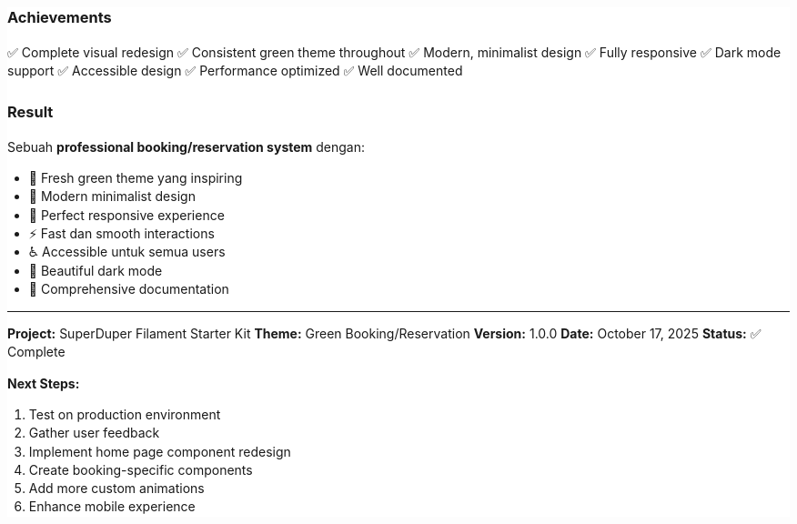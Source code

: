 ### Achievements
✅ Complete visual redesign
✅ Consistent green theme throughout
✅ Modern, minimalist design
✅ Fully responsive
✅ Dark mode support
✅ Accessible design
✅ Performance optimized
✅ Well documented

### Result
Sebuah **professional booking/reservation system** dengan:
- 🌿 Fresh green theme yang inspiring
- 🎨 Modern minimalist design
- 📱 Perfect responsive experience
- ⚡ Fast dan smooth interactions
- ♿ Accessible untuk semua users
- 🌙 Beautiful dark mode
- 📖 Comprehensive documentation

---

**Project:** SuperDuper Filament Starter Kit
**Theme:** Green Booking/Reservation
**Version:** 1.0.0
**Date:** October 17, 2025
**Status:** ✅ Complete

**Next Steps:**
1. Test on production environment
2. Gather user feedback
3. Implement home page component redesign
4. Create booking-specific components
5. Add more custom animations
6. Enhance mobile experience
